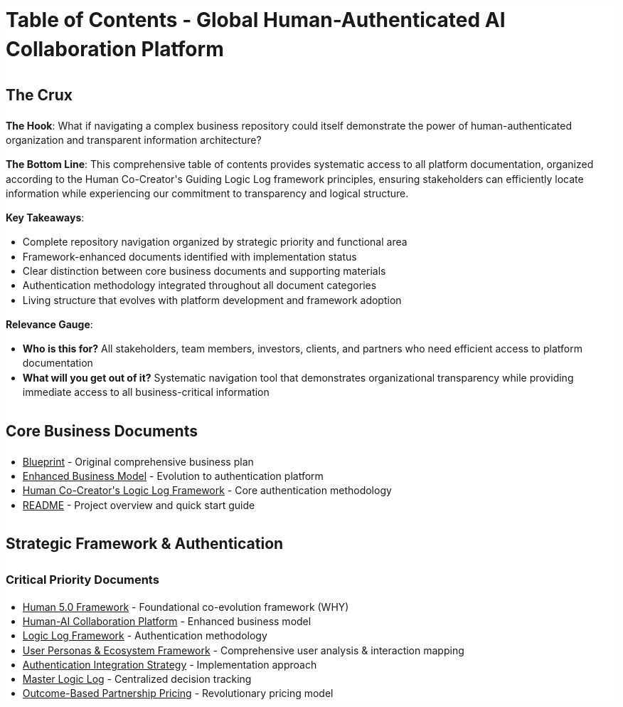 # Table of Contents - Global Human-Authenticated AI Collaboration Platform

## The Crux

**The Hook**: What if navigating a complex business repository could itself demonstrate the power of human-authenticated organization and transparent information architecture?

**The Bottom Line**: This comprehensive table of contents provides systematic access to all platform documentation, organized according to the Human Co-Creator's Guiding Logic Log framework principles, ensuring stakeholders can efficiently locate information while experiencing our commitment to transparency and logical structure.

**Key Takeaways**:
- Complete repository navigation organized by strategic priority and functional area
- Framework-enhanced documents identified with implementation status
- Clear distinction between core business documents and supporting materials
- Authentication methodology integrated throughout all document categories
- Living structure that evolves with platform development and framework adoption

**Relevance Gauge**:
- **Who is this for?** All stakeholders, team members, investors, clients, and partners who need efficient access to platform documentation
- **What will you get out of it?** Systematic navigation tool that demonstrates organizational transparency while providing immediate access to all business-critical information

## Core Business Documents
- [Blueprint](Blueprint.md) - Original comprehensive business plan
- [Enhanced Business Model](docs/strategy/human-ai-collaboration-platform.md) - Evolution to authentication platform
- [Human Co-Creator's Logic Log Framework](docs/strategy/logic-log-framework.md) - Core authentication methodology
- [README](README.md) - Project overview and quick start guide

## Strategic Framework & Authentication
### Critical Priority Documents
- [Human 5.0 Framework](docs/strategy/human-5.0-framework.md) - Foundational co-evolution framework (WHY)
- [Human-AI Collaboration Platform](docs/strategy/human-ai-collaboration-platform.md) - Enhanced business model
- [Logic Log Framework](docs/strategy/logic-log-framework.md) - Authentication methodology
- [User Personas & Ecosystem Framework](docs/strategy/user-personas-ecosystem.md) - Comprehensive user analysis & interaction mapping
- [Authentication Integration Strategy](docs/strategy/authentication-integration.md) - Implementation approach
- [Master Logic Log](docs/strategy/master-logic-log.md) - Centralized decision tracking
- [Outcome-Based Partnership Pricing](docs/strategy/outcome-based-partnership-pricing.md) - Revolutionary pricing model
